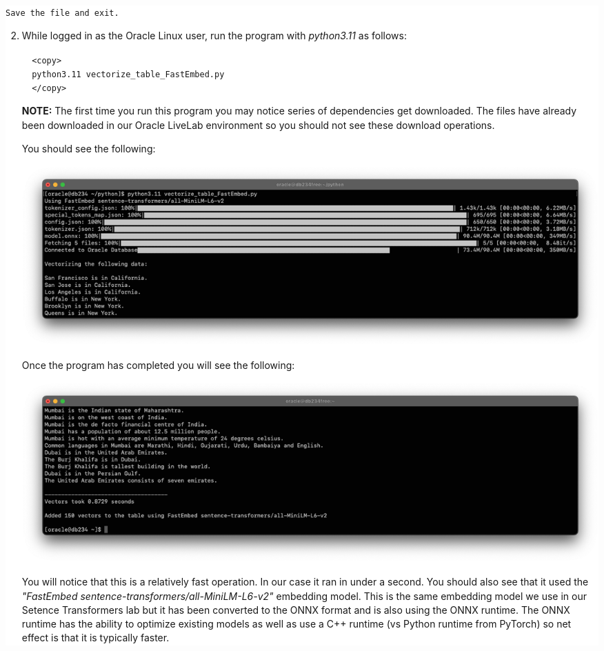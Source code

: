     Save the file and exit.

2. While logged in as the Oracle Linux user, run the program with *python3.11* as follows:


    ```
      <copy>
      python3.11 vectorize_table_FastEmbed.py
      </copy>
    ```

    **NOTE:** The first time you run this program you may notice series of dependencies get downloaded. The files have already been downloaded in our Oracle LiveLab environment so you should not see these download operations. 

    You should see the following:

    ![Lab 3 Task 2 Step 2a](images/python030202a.png)

    Once the program has completed you will see the following:

    ![Lab 3 Task 2 Step 2b](images/python030202b.png)

    You will notice that this is a relatively fast operation. In our case it ran in under a second. You should also see that it used the *"FastEmbed sentence-transformers/all-MiniLM-L6-v2"* embedding model. This is the same embedding model we use in our Setence Transformers lab but it has been converted to the ONNX format and is also using the ONNX runtime. The ONNX runtime has the ability to optimize existing models as well as use a C++ runtime (vs Python runtime from PyTorch) so net effect is that it is typically faster.
